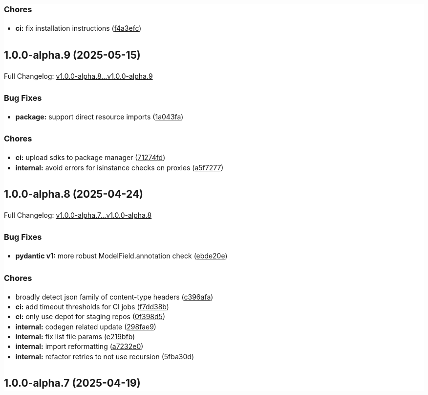 ### Chores

* **ci:** fix installation instructions ([f4a3efc](https://github.com/hubmapconsortium/search-python-sdk/commit/f4a3efc2ee1bcf2c7007000d8b66e32f19d7a358))

## 1.0.0-alpha.9 (2025-05-15)

Full Changelog: [v1.0.0-alpha.8...v1.0.0-alpha.9](https://github.com/hubmapconsortium/search-python-sdk/compare/v1.0.0-alpha.8...v1.0.0-alpha.9)

### Bug Fixes

* **package:** support direct resource imports ([1a043fa](https://github.com/hubmapconsortium/search-python-sdk/commit/1a043fa679f9d180891f85b7eda0c0330bdb97d7))


### Chores

* **ci:** upload sdks to package manager ([71274fd](https://github.com/hubmapconsortium/search-python-sdk/commit/71274fdbf2042a3f6c711127694db2b84648b946))
* **internal:** avoid errors for isinstance checks on proxies ([a5f7277](https://github.com/hubmapconsortium/search-python-sdk/commit/a5f727743444a957c2e3d66c7710392ac169189f))

## 1.0.0-alpha.8 (2025-04-24)

Full Changelog: [v1.0.0-alpha.7...v1.0.0-alpha.8](https://github.com/hubmapconsortium/search-python-sdk/compare/v1.0.0-alpha.7...v1.0.0-alpha.8)

### Bug Fixes

* **pydantic v1:** more robust ModelField.annotation check ([ebde20e](https://github.com/hubmapconsortium/search-python-sdk/commit/ebde20e8bcfc0d99134b0e0de0a3a3aa8055640e))


### Chores

* broadly detect json family of content-type headers ([c396afa](https://github.com/hubmapconsortium/search-python-sdk/commit/c396afac5f8ea832687f62698e1fade6de66413f))
* **ci:** add timeout thresholds for CI jobs ([f7dd38b](https://github.com/hubmapconsortium/search-python-sdk/commit/f7dd38bbd0db1570171e6219b68bad5342ab859c))
* **ci:** only use depot for staging repos ([0f398d5](https://github.com/hubmapconsortium/search-python-sdk/commit/0f398d528b815ed42d5ebc195d9d370cf154b5b7))
* **internal:** codegen related update ([298fae9](https://github.com/hubmapconsortium/search-python-sdk/commit/298fae95ee564d0ed706c29a7fd1fabb6ee25e85))
* **internal:** fix list file params ([e219bfb](https://github.com/hubmapconsortium/search-python-sdk/commit/e219bfbcad87ac0eae4bbfec780f8136f6daa2e0))
* **internal:** import reformatting ([a7232e0](https://github.com/hubmapconsortium/search-python-sdk/commit/a7232e059f24120e4c18e82deb91d2cf3dc29574))
* **internal:** refactor retries to not use recursion ([5fba30d](https://github.com/hubmapconsortium/search-python-sdk/commit/5fba30deb793c0483960a78a794d3d43683071cd))

## 1.0.0-alpha.7 (2025-04-19)
